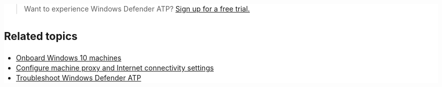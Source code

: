 </tr>
</tbody>
</table>

>Want to experience Windows Defender ATP? [Sign up for a free trial.](https://www.microsoft.com/en-us/WindowsForBusiness/windows-atp?ocid=docs-wdatp-eventerrorcodes-belowfoldlink)

## Related topics
- [Onboard Windows 10 machines](configure-endpoints-windows-defender-advanced-threat-protection.md)
- [Configure machine proxy and Internet connectivity settings](configure-proxy-internet-windows-defender-advanced-threat-protection.md)
- [Troubleshoot Windows Defender ATP](troubleshoot-onboarding-windows-defender-advanced-threat-protection.md)
